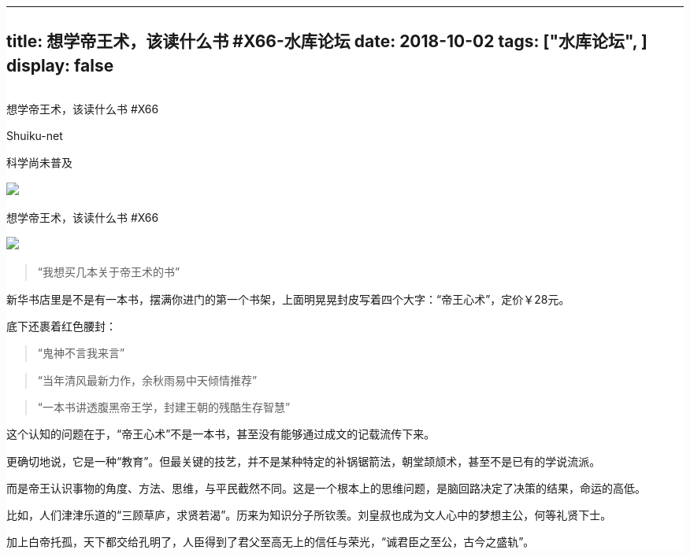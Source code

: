 
---
title:  想学帝王术，该读什么书 #X66-水库论坛
date: 2018-10-02
tags: ["水库论坛", ]
display: false
---


## 



想学帝王术，该读什么书 #X66




Shuiku-net




科学尚未普及


<img class="" data-backh="254" data-backw="492" data-before-oversubscription-url="https://timgsa.baidu.com/timg?image&amp;quality=80&amp;size=b9999_10000&amp;sec=1538052619605&amp;di=fe5a4a54222dc84031b1e2c3e6bd7d37&amp;imgtype=0&amp;src=http%3A%2F%2Fuploads.5068.com%2Fallimg%2F1808%2F99-1PR9152618.jpg" data-oversubscription-url="http://mmbiz.qpic.cn/mmbiz_jpg/Ok4hZ0tV6r6ic3gUhNicVMTsVQIIH5nqNjAZg8a4KfzkL8G12qPDLnRB8uH1pIdTYJLSJ878qXibqQySfrUOupY0g/0?wx_fmt=jpeg" data-ratio="0.516260162601626" src="https://mmbiz.qpic.cn/mmbiz_jpg/Ok4hZ0tV6r6ic3gUhNicVMTsVQIIH5nqNjAZg8a4KfzkL8G12qPDLnRB8uH1pIdTYJLSJ878qXibqQySfrUOupY0g/640?wx_fmt=jpeg" data-type="jpeg" data-w="492" style="width: 100%;height: auto;"/>

想学帝王术，该读什么书 #X66



<img class="" data-backh="395" data-backw="558" data-before-oversubscription-url="https://images-cdn.shimo.im/88M1rulliycCQ7ri/image.png!thumbnail" data-ratio="0.7072192513368984" src="https://mmbiz.qpic.cn/mmbiz_png/Ok4hZ0tV6r6ic3gUhNicVMTsVQIIH5nqNjTS3EX4PVTicCd4jzdSG9f6uetWvCw2WyDGbbrWnmVc5FkCXEVVUzsEA/640?wx_fmt=png" data-type="png" data-w="748" style="width: 100%;height: auto;"/>



> “我想买几本关于帝王术的书”



新华书店里是不是有一本书，摆满你进门的第一个书架，上面明晃晃封皮写着四个大字：“帝王心术”，定价￥28元。

底下还裹着红色腰封：

> “鬼神不言我来言”

> “当年清风最新力作，余秋雨易中天倾情推荐”

> “一本书讲透腹黑帝王学，封建王朝的残酷生存智慧”



这个认知的问题在于，“帝王心术”不是一本书，甚至没有能够通过成文的记载流传下来。



更确切地说，它是一种“教育”。但最关键的技艺，并不是某种特定的补锅锯箭法，朝堂颉颃术，甚至不是已有的学说流派。



而是帝王认识事物的角度、方法、思维，与平民截然不同。这是一个根本上的思维问题，是脑回路决定了决策的结果，命运的高低。





比如，人们津津乐道的“三顾草庐，求贤若渴”。历来为知识分子所钦羡。刘皇叔也成为文人心中的梦想主公，何等礼贤下士。

加上白帝托孤，天下都交给孔明了，人臣得到了君父至高无上的信任与荣光，“诚君臣之至公，古今之盛轨”。
